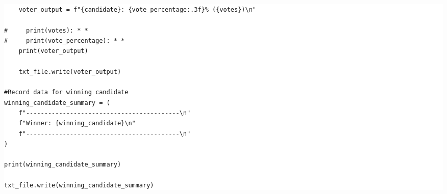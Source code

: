         voter_output = f"{candidate}: {vote_percentage:.3f}% ({votes})\n"

    #     print(votes): * *
    #     print(vote_percentage): * *
        print(voter_output)
        
        txt_file.write(voter_output)
    
    #Record data for winning candidate
    winning_candidate_summary = (
        f"------------------------------------------\n"
        f"Winner: {winning_candidate}\n"
        f"------------------------------------------\n"
    )

    print(winning_candidate_summary)

    txt_file.write(winning_candidate_summary)
